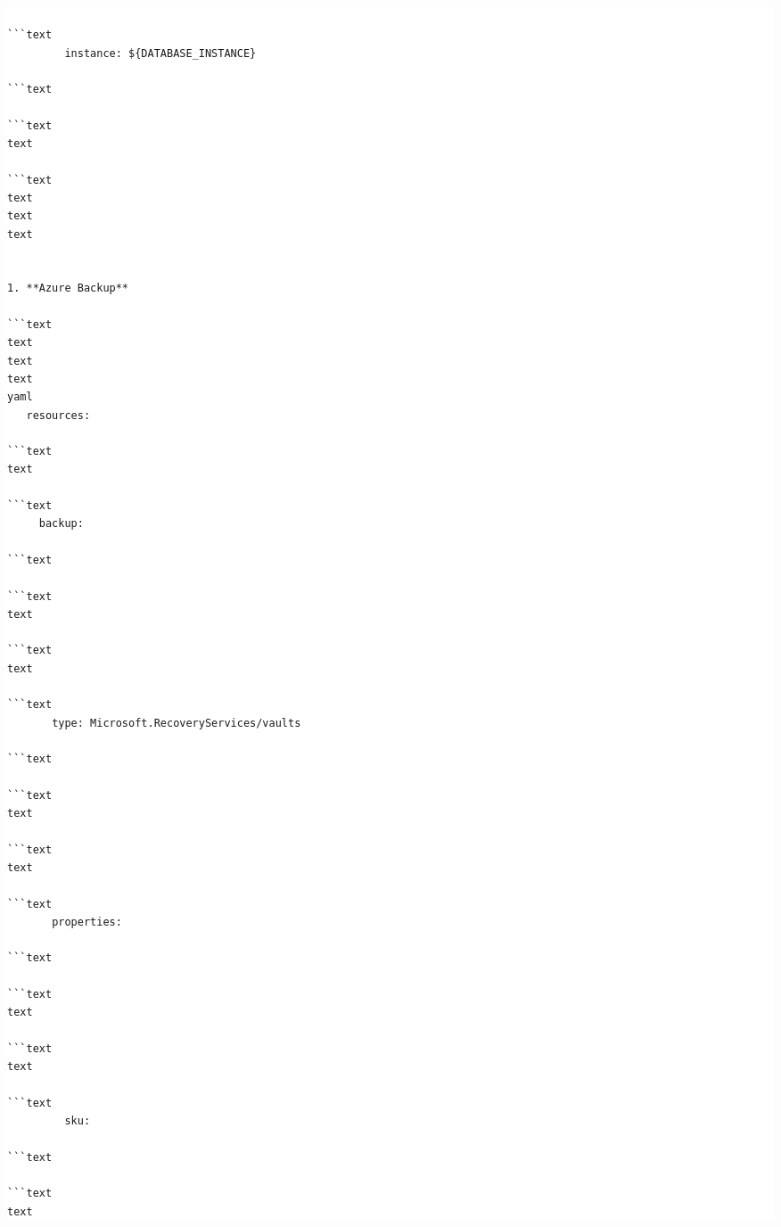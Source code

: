 ```text

```text
         instance: ${DATABASE_INSTANCE}

```text

```text
text

```text
text
text
text


1. **Azure Backup**

```text
text
text
text
yaml
   resources:

```text
text

```text
     backup:

```text

```text
text

```text
text

```text
       type: Microsoft.RecoveryServices/vaults

```text

```text
text

```text
text

```text
       properties:

```text

```text
text

```text
text

```text
         sku:

```text

```text
text
```